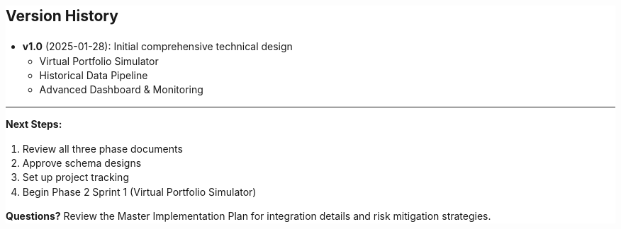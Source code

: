 ## Version History

- **v1.0** (2025-01-28): Initial comprehensive technical design
  - Virtual Portfolio Simulator
  - Historical Data Pipeline
  - Advanced Dashboard & Monitoring

---

**Next Steps:**
1. Review all three phase documents
2. Approve schema designs
3. Set up project tracking
4. Begin Phase 2 Sprint 1 (Virtual Portfolio Simulator)

**Questions?** Review the Master Implementation Plan for integration details and risk mitigation strategies.
